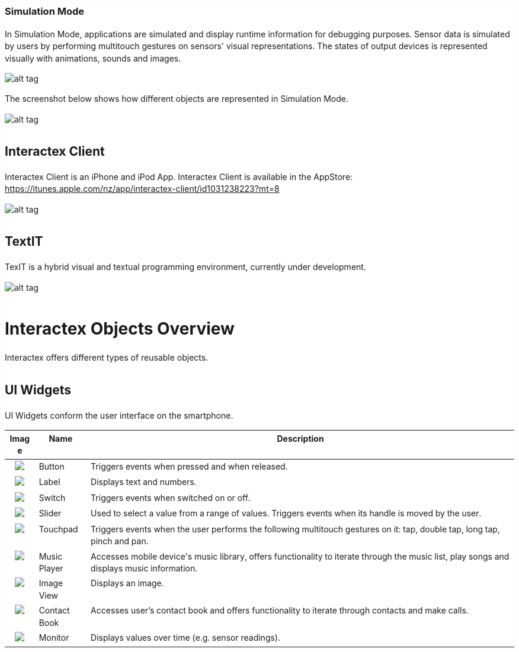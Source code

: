 ### Simulation Mode

In Simulation Mode, applications are simulated and display runtime information for debugging purposes. Sensor data is simulated by users by performing multitouch gestures on sensors' visual representations. The states of output devices is represented visually with animations, sounds and images. 

![alt tag](Documentation/images/Interactex/simulationMode.png)

The screenshot below shows how different objects are represented in Simulation Mode.

![alt tag](Documentation/images/Interactex/simulationMode2.png)

## Interactex Client

Interactex Client is an iPhone and iPod App. Interactex Client is available in the AppStore: 
https://itunes.apple.com/nz/app/interactex-client/id1031238223?mt=8

![alt tag](Documentation/images/Interactex/InteractexClient.png)


## TextIT

TexIT is a hybrid visual and textual programming environment, currently under development. 

![alt tag](Documentation/images/Interactex/TextIT.png)

# Interactex Objects Overview

Interactex offers different types of reusable objects. 

## UI Widgets

UI Widgets conform the user interface on the smartphone. 

| Image                                               | Name         | Description                                                                                                                                |
|:---------------------------------------------------:|--------------|--------------------------------------------------------------------------------------------------------------------------------------------|
|   ![](Documentation/icons/ui/palette_ibutton.png)   |    Button    | Triggers events when pressed and when released.                                                                                            |
|    ![](Documentation/icons/ui/palette_label.png)    |     Label    | Displays text and numbers.                                                                                                                 |
|   ![](Documentation/icons/ui/palette_iswitch.png)   |    Switch    | Triggers events when switched on or off.                                                                                                   |
|    ![](Documentation/icons/ui/palette_slider.png)   |    Slider    | Used to select a value from a range of values. Triggers events when its handle is moved by the user.                                       |
|   ![](Documentation/icons/ui/palette_touchpad.png)  |   Touchpad   | Triggers events when the user performs the following multitouch gestures on it: tap, double tap, long tap, pinch and pan.                  |
| ![](Documentation/icons/ui/palette_musicplayer.png) | Music Player | Accesses mobile device's music library, offers functionality to iterate through the music list, play songs and displays music information. |
|  ![](Documentation/icons/ui/palette_imageview.png)  |  Image View  | Displays an image.                                                                                                                         |
| ![](Documentation/icons/ui/palette_contactBook.png) | Contact Book | Accesses user’s contact book and offers functionality to iterate through contacts and make calls.                                          |
|   ![](Documentation/icons/ui/palette_monitor.png)   |    Monitor   | Displays values over time (e.g. sensor readings).                                                                                          |
